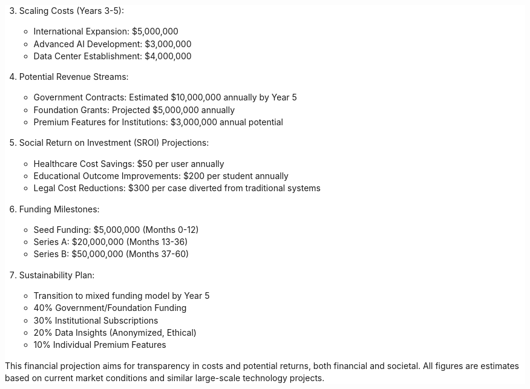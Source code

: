 3. Scaling Costs (Years 3-5):
   - International Expansion: $5,000,000
   - Advanced AI Development: $3,000,000
   - Data Center Establishment: $4,000,000

4. Potential Revenue Streams:
   - Government Contracts: Estimated $10,000,000 annually by Year 5
   - Foundation Grants: Projected $5,000,000 annually
   - Premium Features for Institutions: $3,000,000 annual potential

5. Social Return on Investment (SROI) Projections:
   - Healthcare Cost Savings: $50 per user annually
   - Educational Outcome Improvements: $200 per student annually
   - Legal Cost Reductions: $300 per case diverted from traditional systems

6. Funding Milestones:
   - Seed Funding: $5,000,000 (Months 0-12)
   - Series A: $20,000,000 (Months 13-36)
   - Series B: $50,000,000 (Months 37-60)

7. Sustainability Plan:
   - Transition to mixed funding model by Year 5
   - 40% Government/Foundation Funding
   - 30% Institutional Subscriptions
   - 20% Data Insights (Anonymized, Ethical)
   - 10% Individual Premium Features

This financial projection aims for transparency in costs and potential returns, both financial and societal. All figures are estimates based on current market conditions and similar large-scale technology projects.
